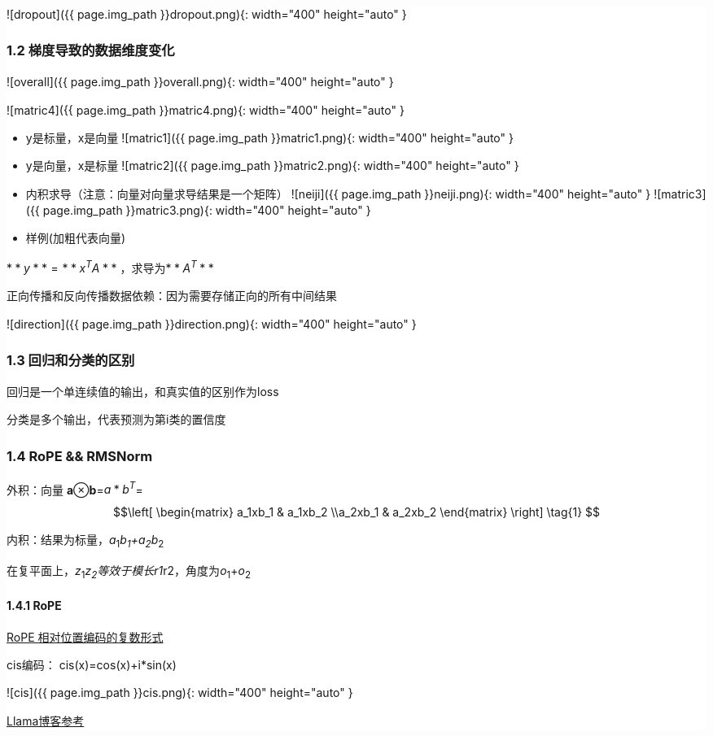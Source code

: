 ![dropout]({{ page.img_path }}dropout.png){: width="400" height="auto" }

### 1.2 梯度导致的数据维度变化
![overall]({{ page.img_path }}overall.png){: width="400" height="auto" }

![matric4]({{ page.img_path }}matric4.png){: width="400" height="auto" }

- y是标量，x是向量
![matric1]({{ page.img_path }}matric1.png){: width="400" height="auto" }

- y是向量，x是标量
![matric2]({{ page.img_path }}matric2.png){: width="400" height="auto" }

- 内积求导（注意：向量对向量求导结果是一个矩阵）
![neiji]({{ page.img_path }}neiji.png){: width="400" height="auto" }
![matric3]({{ page.img_path }}matric3.png){: width="400" height="auto" }

- 样例(加粗代表向量)

$**y**=**x^TA**$ ，求导为$**A^T**$

正向传播和反向传播数据依赖：因为需要存储正向的所有中间结果

![direction]({{ page.img_path }}direction.png){: width="400" height="auto" }

### 1.3 回归和分类的区别

回归是一个单连续值的输出，和真实值的区别作为loss

分类是多个输出，代表预测为第i类的置信度



### 1.4 RoPE && RMSNorm

外积：向量 **a**⊗**b**=$a*b^T$=
$$\left[ \begin{matrix} a_1xb_1 & a_1xb_2 \\a_2xb_1 & a_2xb_2 \end{matrix} \right] \tag{1} $$

内积：结果为标量，$a_1$*$b_1$+$a_2$*$b_2$

在复平面上，$z_1$*$z_2$等效于模长r1*r2，角度为$o_1$+$o_2$

#### 1.4.1 RoPE

[RoPE 相对位置编码的复数形式](https://www.bilibili.com/video/BV1Dh4y1P7KY/?spm_id_from=333.337.search-card.all.click&vd_source=4d1e33f9c9dbebcfb2a20c3340896f8a)

cis编码：  cis(x)=cos(x)+i*sin(x)

![cis]({{ page.img_path }}cis.png){: width="400" height="auto" }

[Llama博客参考](https://www.cnblogs.com/xiangcaoacao/p/18173863#%E6%97%8B%E8%BD%AC%E4%BD%8D%E7%BD%AE%E7%BC%96%E7%A0%81rope)
